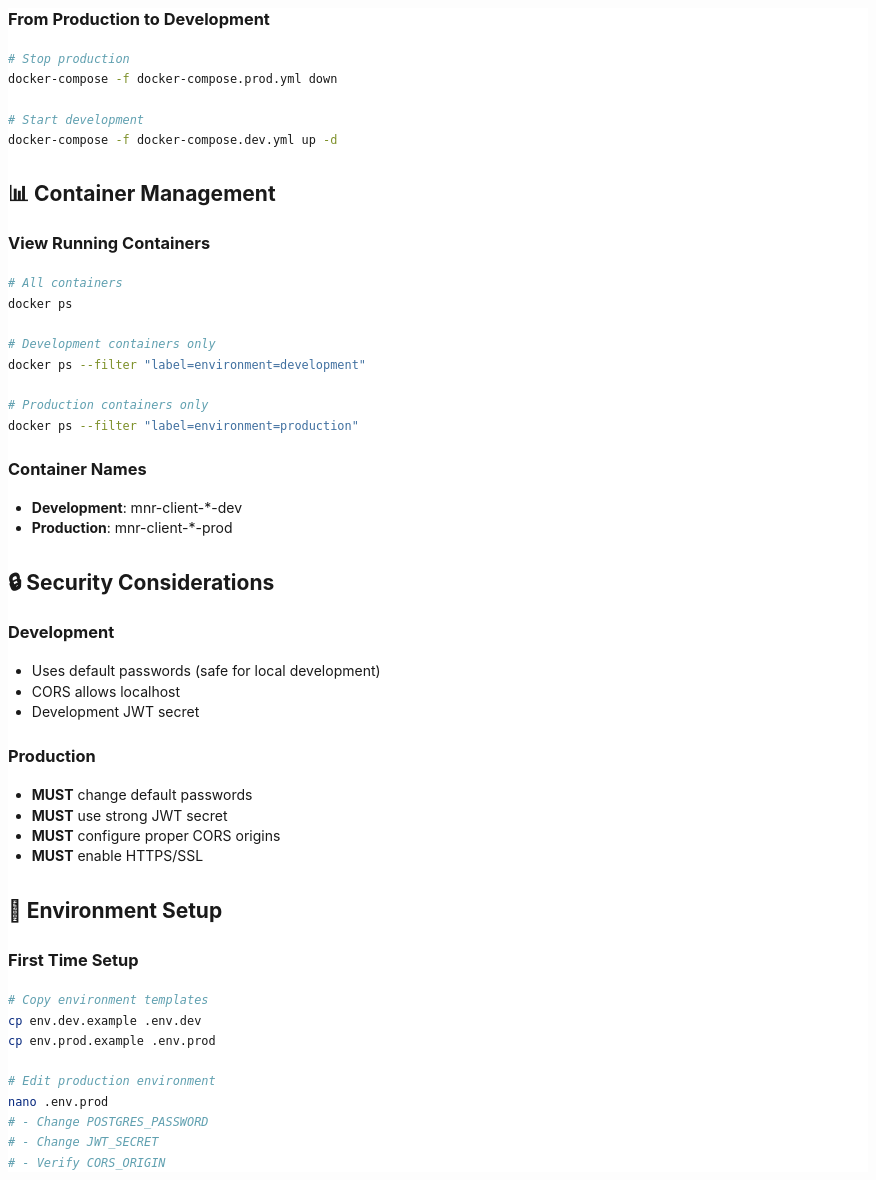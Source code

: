 ### From Production to Development
```bash
# Stop production
docker-compose -f docker-compose.prod.yml down

# Start development
docker-compose -f docker-compose.dev.yml up -d
```

## 📊 Container Management

### View Running Containers
```bash
# All containers
docker ps

# Development containers only
docker ps --filter "label=environment=development"

# Production containers only
docker ps --filter "label=environment=production"
```

### Container Names
- **Development**: mnr-client-*-dev
- **Production**: mnr-client-*-prod

## 🔒 Security Considerations

### Development
- Uses default passwords (safe for local development)
- CORS allows localhost
- Development JWT secret

### Production
- **MUST** change default passwords
- **MUST** use strong JWT secret
- **MUST** configure proper CORS origins
- **MUST** enable HTTPS/SSL

## 📝 Environment Setup

### First Time Setup
```bash
# Copy environment templates
cp env.dev.example .env.dev
cp env.prod.example .env.prod

# Edit production environment
nano .env.prod
# - Change POSTGRES_PASSWORD
# - Change JWT_SECRET
# - Verify CORS_ORIGIN
```
